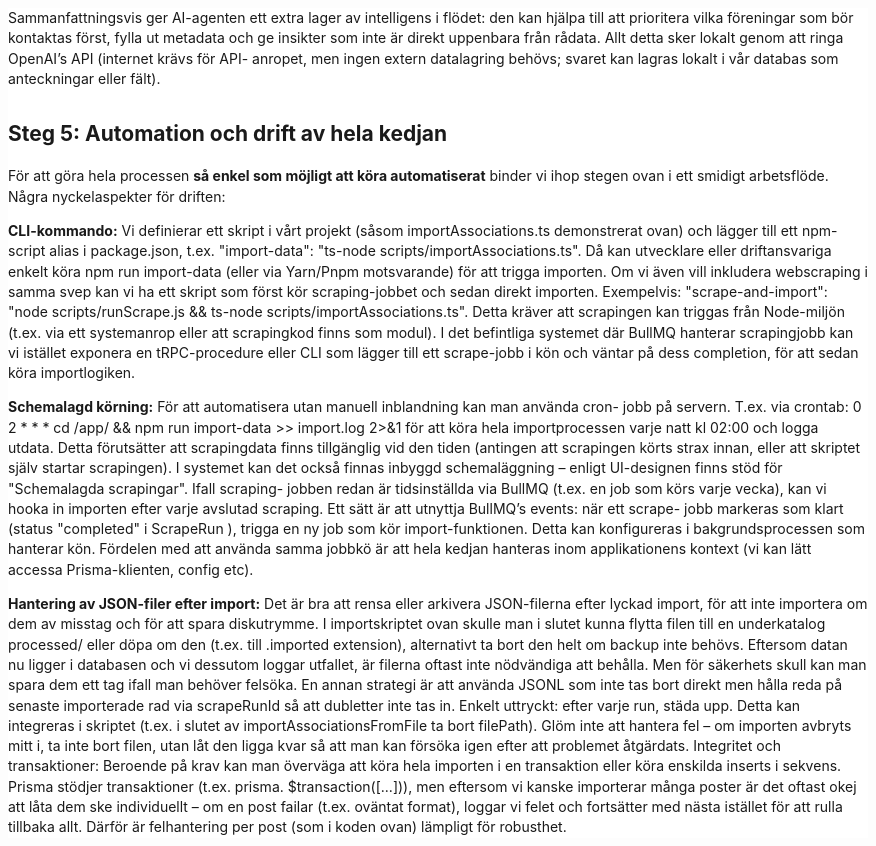 Sammanfattningsvis ger AI-agenten ett extra lager av intelligens i flödet: den kan hjälpa till att
prioritera vilka föreningar som bör kontaktas först, fylla ut metadata och ge insikter som inte är direkt
uppenbara från rådata. Allt detta sker lokalt genom att ringa OpenAI’s API (internet krävs för API-
anropet, men ingen extern datalagring behövs; svaret kan lagras lokalt i vår databas som anteckningar
eller fält).

## Steg 5: Automation och drift av hela kedjan

För att göra hela processen **så enkel som möjligt att köra automatiserat** binder vi ihop stegen ovan i
ett smidigt arbetsflöde. Några nyckelaspekter för driften:

**CLI-kommando:** Vi definierar ett skript i vårt projekt (såsom importAssociations.ts
demonstrerat ovan) och lägger till ett npm-script alias i package.json, t.ex.
"import-data": "ts-node scripts/importAssociations.ts". Då kan utvecklare eller
driftansvariga enkelt köra npm run import-data (eller via Yarn/Pnpm motsvarande) för att
trigga importen. Om vi även vill inkludera webscraping i samma svep kan vi ha ett skript som
först kör scraping-jobbet och sedan direkt importen. Exempelvis: "scrape-and-import":
"node scripts/runScrape.js && ts-node scripts/importAssociations.ts". Detta
kräver att scrapingen kan triggas från Node-miljön (t.ex. via ett systemanrop eller att
scrapingkod finns som modul). I det befintliga systemet där BullMQ hanterar scrapingjobb kan vi
istället exponera en tRPC-procedure eller CLI som lägger till ett scrape-jobb i kön och väntar på
dess completion, för att sedan köra importlogiken.

**Schemalagd körning:** För att automatisera utan manuell inblandning kan man använda cron-
jobb på servern. T.ex. via crontab: 0 2 * * * cd /app/ && npm run import-data >>
import.log 2>&1 för att köra hela importprocessen varje natt kl 02:00 och logga utdata. Detta
förutsätter att scrapingdata finns tillgänglig vid den tiden (antingen att scrapingen körts strax
innan, eller att skriptet själv startar scrapingen). I systemet kan det också finnas inbyggd
schemaläggning – enligt UI-designen finns stöd för "Schemalagda scrapingar". Ifall scraping-
jobben redan är tidsinställda via BullMQ (t.ex. en job som körs varje vecka), kan vi hooka in
importen efter varje avslutad scraping. Ett sätt är att utnyttja BullMQ’s events: när ett scrape-
jobb markeras som klart (status "completed" i ScrapeRun ), trigga en ny job som kör
import-funktionen. Detta kan konfigureras i bakgrundsprocessen som hanterar kön. Fördelen
med att använda samma jobbkö är att hela kedjan hanteras inom applikationens kontext (vi kan
lätt accessa Prisma-klienten, config etc).

**Hantering av JSON-filer efter import:** Det är bra att rensa eller arkivera JSON-filerna efter
lyckad import, för att inte importera om dem av misstag och för att spara diskutrymme. I
importskriptet ovan skulle man i slutet kunna flytta filen till en underkatalog processed/ eller
döpa om den (t.ex. till .imported extension), alternativt ta bort den helt om backup inte
behövs. Eftersom datan nu ligger i databasen och vi dessutom loggar utfallet, är filerna oftast
inte nödvändiga att behålla. Men för säkerhets skull kan man spara dem ett tag ifall man
behöver felsöka. En annan strategi är att använda JSONL som inte tas bort direkt men hålla reda
på senaste importerade rad via scrapeRunId så att dubletter inte tas in. Enkelt uttryckt: efter
varje run, städa upp. Detta kan integreras i skriptet (t.ex. i slutet av importAssociationsFromFile ta bort filePath). Glöm inte att hantera fel – om importen avbryts mitt i, ta inte bort filen, utan låt den ligga kvar så att man kan försöka igen efter att problemet åtgärdats.
Integritet och transaktioner: Beroende på krav kan man överväga att köra hela importen i en
transaktion eller köra enskilda inserts i sekvens. Prisma stödjer transaktioner (t.ex. prisma.
$transaction([...])), men eftersom vi kanske importerar många poster är det oftast okej
att låta dem ske individuellt – om en post failar (t.ex. oväntat format), loggar vi felet och
fortsätter med nästa istället för att rulla tillbaka allt. Därför är felhantering per post (som i koden
ovan) lämpligt för robusthet.
